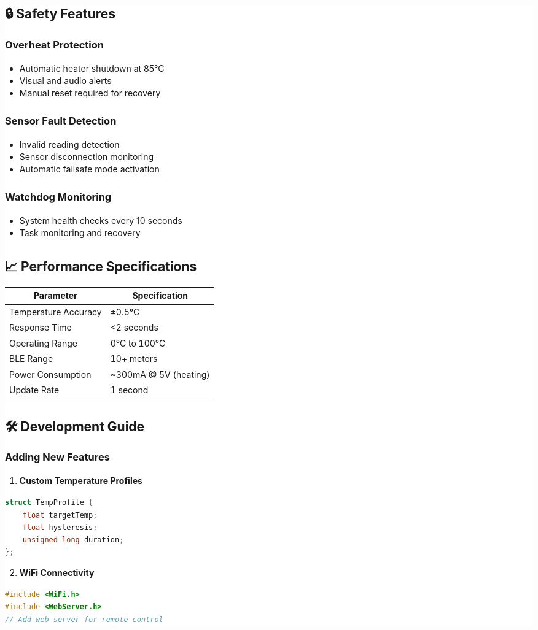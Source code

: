 ## 🔒 Safety Features

### Overheat Protection
- Automatic heater shutdown at 85°C
- Visual and audio alerts
- Manual reset required for recovery

### Sensor Fault Detection
- Invalid reading detection
- Sensor disconnection monitoring
- Automatic failsafe mode activation

### Watchdog Monitoring
- System health checks every 10 seconds
- Task monitoring and recovery

## 📈 Performance Specifications

| Parameter | Specification |
|-----------|---------------|
| Temperature Accuracy | ±0.5°C |
| Response Time | <2 seconds |
| Operating Range | 0°C to 100°C |
| BLE Range | 10+ meters |
| Power Consumption | ~300mA @ 5V (heating) |
| Update Rate | 1 second |

## 🛠️ Development Guide

### Adding New Features

1. **Custom Temperature Profiles**
```cpp
struct TempProfile {
    float targetTemp;
    float hysteresis;
    unsigned long duration;
};
```

2. **WiFi Connectivity**
```cpp
#include <WiFi.h>
#include <WebServer.h>
// Add web server for remote control
```
